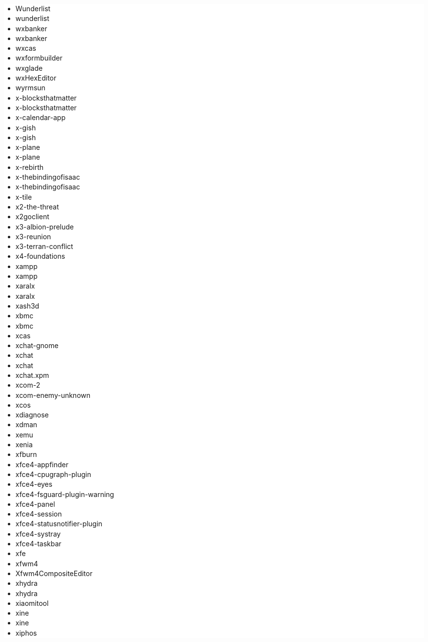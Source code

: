 - Wunderlist
- wunderlist
- wxbanker
- wxbanker
- wxcas
- wxformbuilder
- wxglade
- wxHexEditor
- wyrmsun
- x-blocksthatmatter
- x-blocksthatmatter
- x-calendar-app
- x-gish
- x-gish
- x-plane
- x-plane
- x-rebirth
- x-thebindingofisaac
- x-thebindingofisaac
- x-tile
- x2-the-threat
- x2goclient
- x3-albion-prelude
- x3-reunion
- x3-terran-conflict
- x4-foundations
- xampp
- xampp
- xaralx
- xaralx
- xash3d
- xbmc
- xbmc
- xcas
- xchat-gnome
- xchat
- xchat
- xchat.xpm
- xcom-2
- xcom-enemy-unknown
- xcos
- xdiagnose
- xdman
- xemu
- xenia
- xfburn
- xfce4-appfinder
- xfce4-cpugraph-plugin
- xfce4-eyes
- xfce4-fsguard-plugin-warning
- xfce4-panel
- xfce4-session
- xfce4-statusnotifier-plugin
- xfce4-systray
- xfce4-taskbar
- xfe
- xfwm4
- Xfwm4CompositeEditor
- xhydra
- xhydra
- xiaomitool
- xine
- xine
- xiphos